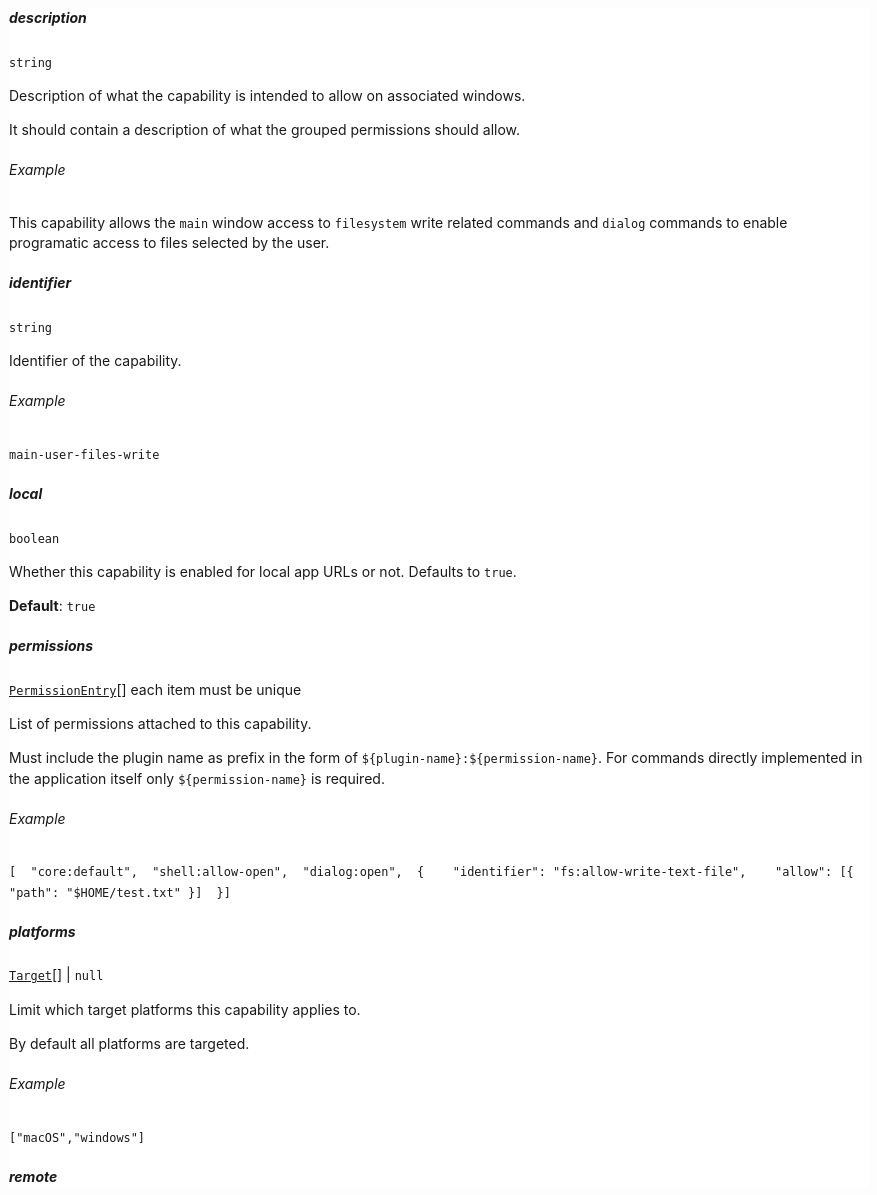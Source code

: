 ##### description

`string`

Description of what the capability is intended to allow on associated windows.

It should contain a description of what the grouped permissions should allow.

###### Example

This capability allows the `main` window access to `filesystem` write related commands and `dialog` commands to enable programatic access to files selected by the user.

##### identifier

`string`

Identifier of the capability.

###### Example

`main-user-files-write`

##### local

`boolean`

Whether this capability is enabled for local app URLs or not. Defaults to `true`.

**Default**: `true`

##### permissions

[`PermissionEntry`](https://v2.tauri.app/reference/config/#permissionentry)\[\] each item must be unique

List of permissions attached to this capability.

Must include the plugin name as prefix in the form of `${plugin-name}:${permission-name}`. For commands directly implemented in the application itself only `${permission-name}` is required.

###### Example

```expressive
[  "core:default",  "shell:allow-open",  "dialog:open",  {    "identifier": "fs:allow-write-text-file",    "allow": [{ "path": "$HOME/test.txt" }]  }]
```

##### platforms

[`Target`](https://v2.tauri.app/reference/config/#target)\[\] | `null`

Limit which target platforms this capability applies to.

By default all platforms are targeted.

###### Example

`["macOS","windows"]`

##### remote
